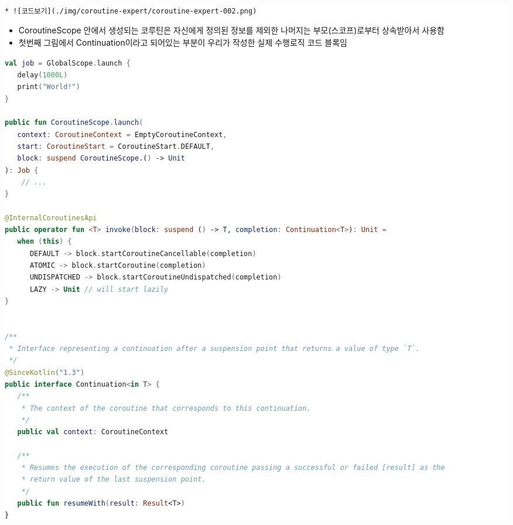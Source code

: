     * ![코드보기](./img/coroutine-expert/coroutine-expert-002.png)
 * CoroutineScope 안에서 생성되는 코루틴은 자신에게 정의된 정보를 제외한 나머지는 부모(스코프)로부터 상속받아서 사용함
 * 첫번째 그림에서 Continuation이라고 되어있는 부분이 우리가 작성한 실제 수행로직 코드 블록임
```kotlin
val job = GlobalScope.launch {
   delay(1000L)
   print("World!")
}

public fun CoroutineScope.launch(
   context: CoroutineContext = EmptyCoroutineContext,
   start: CoroutineStart = CoroutineStart.DEFAULT,
   block: suspend CoroutineScope.() -> Unit
): Job {
    // ...
}

@InternalCoroutinesApi
public operator fun <T> invoke(block: suspend () -> T, completion: Continuation<T>): Unit =
   when (this) {
      DEFAULT -> block.startCoroutineCancellable(completion)
      ATOMIC -> block.startCoroutine(completion)
      UNDISPATCHED -> block.startCoroutineUndispatched(completion)
      LAZY -> Unit // will start lazily
}


/**
 * Interface representing a continuation after a suspension point that returns a value of type `T`.
 */
@SinceKotlin("1.3")
public interface Continuation<in T> {
   /**
    * The context of the coroutine that corresponds to this continuation.
    */
   public val context: CoroutineContext

   /**
    * Resumes the execution of the corresponding coroutine passing a successful or failed [result] as the
    * return value of the last suspension point.
    */
   public fun resumeWith(result: Result<T>)
}
```